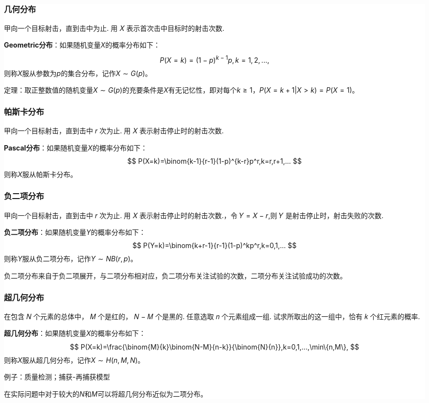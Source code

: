 
### 几何分布

甲向一个目标射击，直到击中为止. 用 𝑋 表示首次击中目标时的射击次数.

**Geometric分布**：如果随机变量$X$的概率分布如下：
$$
P(X=k)=(1-p)^{k-1}p,k=1,2,...,
$$
则称$X$服从参数为$p$的集合分布，记作$X\sim G(p)$。



定理：取正整数值的随机变量$X\sim G(p)$的充要条件是$X$有无记忆性，即对每个$k\ge 1$，$P(X=k+1|X>k)=P(X=1)$。



### 帕斯卡分布

甲向一个目标射击，直到击中 𝑟 次为止. 用 𝑋 表示射击停止时的射击次数. 

**Pascal分布**：如果随机变量$X$的概率分布如下：
$$
P(X=k)=\binom{k-1}{r-1}(1-p)^{k-r}p^r,k=r,r+1,...
$$
则称$X$服从帕斯卡分布。



### 负二项分布

甲向一个目标射击，直到击中 𝑟 次为止. 用 𝑋 表示射击停止时的射击次数.，令 𝑌 = 𝑋 − 𝑟,则 𝑌 是射击停止时，射击失败的次数.

**负二项分布**：如果随机变量$Y$的概率分布如下：
$$
P(Y=k)=\binom{k+r-1}{r-1}(1-p)^kp^r,k=0,1,...
$$
则称$Y$服从负二项分布，记作$Y\sim NB(r,p)$。



负二项分布来自于负二项展开，与二项分布相对应，负二项分布关注试验的次数，二项分布关注试验成功的次数。



### 超几何分布

在包含 𝑁 个元素的总体中， 𝑀 个是红的， 𝑁 − 𝑀 个是黑的. 任意选取 𝑛 个元素组成一组. 试求所取出的这一组中，恰有 𝑘 个红元素的概率.

**超几何分布**：如果随机变量$X$的概率分布如下：
$$
P(X=k)=\frac{\binom{M}{k}\binom{N-M}{n-k}}{\binom{N}{n}},k=0,1,...,\min\{n,M\},
$$
则称$X$服从超几何分布，记作$X\sim H(n,M,N)$。



例子：质量检测；捕获-再捕获模型



在实际问题中对于较大的$N$和$M$可以将超几何分布近似为二项分布。
